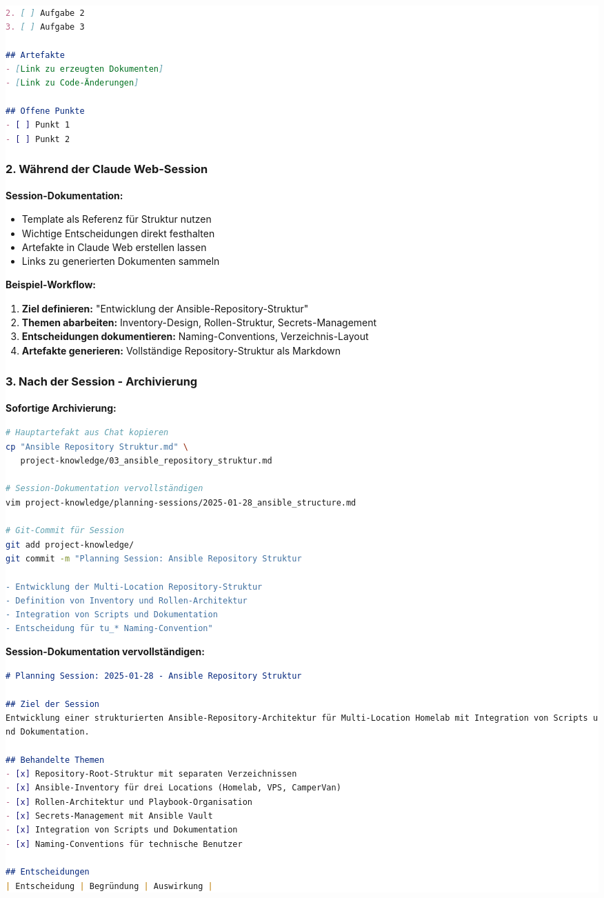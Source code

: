 ```markdown
2. [ ] Aufgabe 2
3. [ ] Aufgabe 3

## Artefakte
- [Link zu erzeugten Dokumenten]
- [Link zu Code-Änderungen]

## Offene Punkte
- [ ] Punkt 1
- [ ] Punkt 2
```

### 2. Während der Claude Web-Session

**Session-Dokumentation:**
- Template als Referenz für Struktur nutzen
- Wichtige Entscheidungen direkt festhalten
- Artefakte in Claude Web erstellen lassen
- Links zu generierten Dokumenten sammeln

**Beispiel-Workflow:**
1. **Ziel definieren:** "Entwicklung der Ansible-Repository-Struktur"
2. **Themen abarbeiten:** Inventory-Design, Rollen-Struktur, Secrets-Management
3. **Entscheidungen dokumentieren:** Naming-Conventions, Verzeichnis-Layout
4. **Artefakte generieren:** Vollständige Repository-Struktur als Markdown

### 3. Nach der Session - Archivierung

**Sofortige Archivierung:**
```bash
# Hauptartefakt aus Chat kopieren
cp "Ansible Repository Struktur.md" \
   project-knowledge/03_ansible_repository_struktur.md

# Session-Dokumentation vervollständigen
vim project-knowledge/planning-sessions/2025-01-28_ansible_structure.md

# Git-Commit für Session
git add project-knowledge/
git commit -m "Planning Session: Ansible Repository Struktur

- Entwicklung der Multi-Location Repository-Struktur
- Definition von Inventory und Rollen-Architektur  
- Integration von Scripts und Dokumentation
- Entscheidung für tu_* Naming-Convention"
```

**Session-Dokumentation vervollständigen:**
```markdown
# Planning Session: 2025-01-28 - Ansible Repository Struktur

## Ziel der Session
Entwicklung einer strukturierten Ansible-Repository-Architektur für Multi-Location Homelab mit Integration von Scripts und Dokumentation.

## Behandelte Themen
- [x] Repository-Root-Struktur mit separaten Verzeichnissen
- [x] Ansible-Inventory für drei Locations (Homelab, VPS, CamperVan)  
- [x] Rollen-Architektur und Playbook-Organisation
- [x] Secrets-Management mit Ansible Vault
- [x] Integration von Scripts und Dokumentation
- [x] Naming-Conventions für technische Benutzer

## Entscheidungen
| Entscheidung | Begründung | Auswirkung |
```